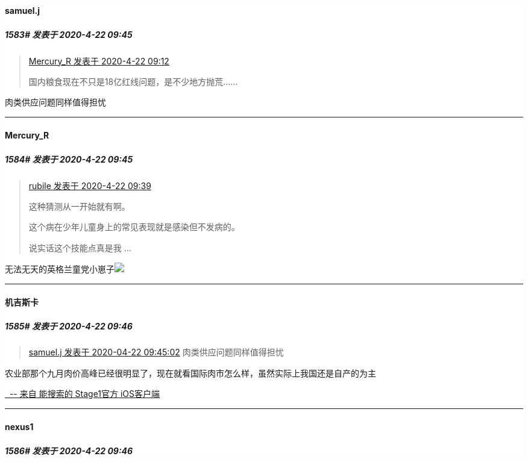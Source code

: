 ####  samuel.j  
##### 1583#       发表于 2020-4-22 09:45



<blockquote><a href="httphttps://bbs.saraba1st.com/2b/forum.php?mod=redirect&amp;goto=findpost&amp;pid=47161101&amp;ptid=1925105" target="_blank">Mercury_R 发表于 2020-4-22 09:12</a>

国内粮食现在不只是18亿红线问题，是不少地方抛荒……</blockquote>
肉类供应问题同样值得担忧







-----

####  Mercury_R  
##### 1584#       发表于 2020-4-22 09:45



<blockquote><a href="httphttps://bbs.saraba1st.com/2b/forum.php?mod=redirect&amp;goto=findpost&amp;pid=47161296&amp;ptid=1925105" target="_blank">rubile 发表于 2020-4-22 09:39</a>

这种猜测从一开始就有啊。

这个病在少年儿童身上的常见表现就是感染但不发病的。

说实话这个技能点真是我 ...</blockquote>
无法无天的英格兰童党小崽子<img src="https://static.saraba1st.com/image/smiley/face2017/032.png" referrerpolicy="no-referrer">







-----

####  机吉斯卡  
##### 1585#       发表于 2020-4-22 09:46



<blockquote><a href="httphttps://bbs.saraba1st.com/2b/forum.php?mod=redirect&amp;goto=findpost&amp;pid=47161354&amp;ptid=1925105" target="_blank">samuel.j 发表于 2020-04-22 09:45:02</a>
肉类供应问题同样值得担忧</blockquote>农业部那个九月肉价高峰已经很明显了，现在就看国际肉市怎么样，虽然实际上我国还是自产的为主

[  -- 来自 能搜索的 Stage1官方 iOS客户端](https://itunes.apple.com/fi/app/saraba1st/id1221237470?mt=8)







-----

####  nexus1  
##### 1586#       发表于 2020-4-22 09:46

